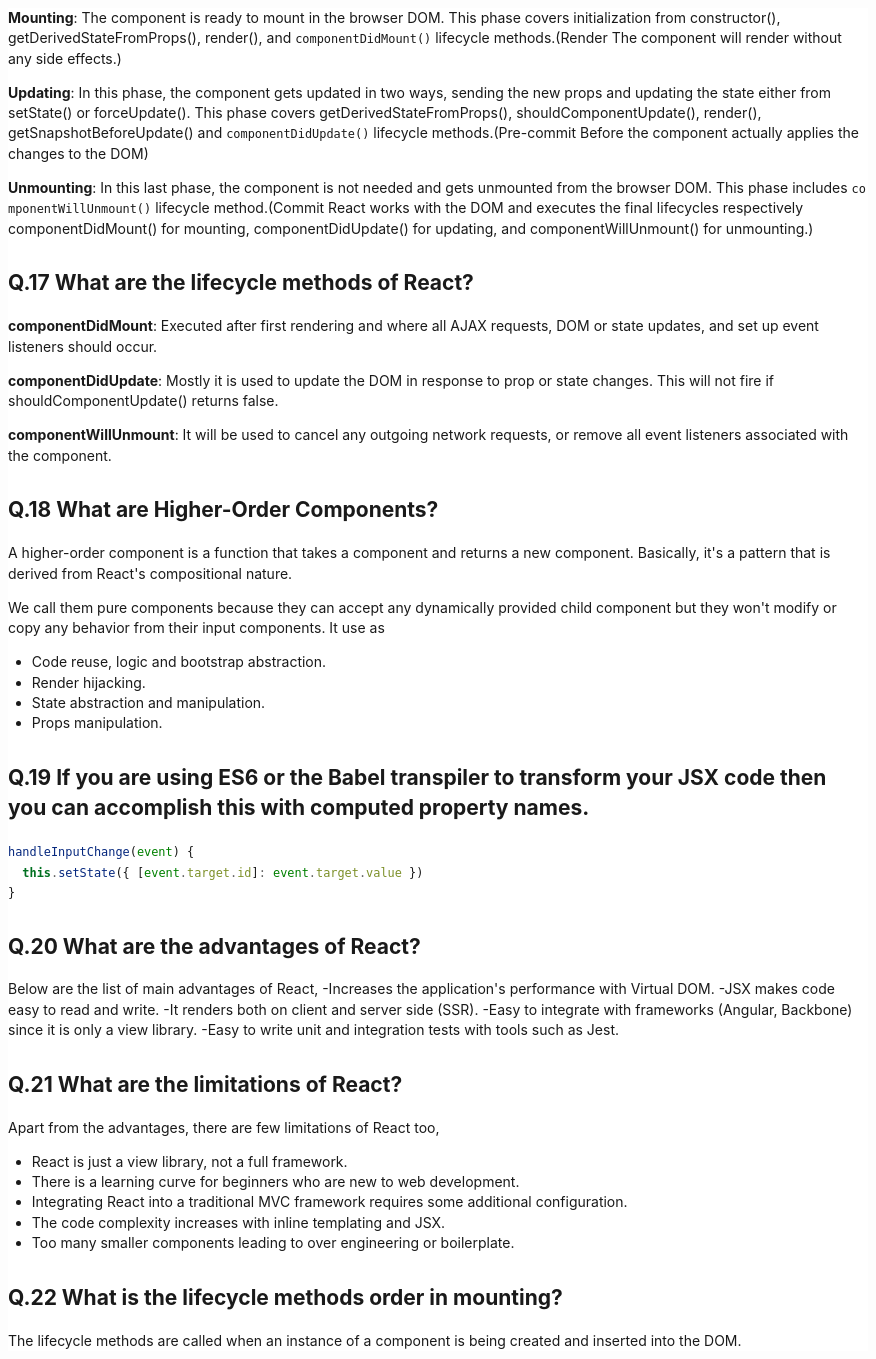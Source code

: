 **Mounting**: The component is ready to mount in the browser DOM. This phase covers initialization from constructor(), getDerivedStateFromProps(), render(), and `componentDidMount()` lifecycle methods.(Render The component will render without any side effects.)

**Updating**: In this phase, the component gets updated in two ways, sending the new props and updating the state either from setState() or forceUpdate(). This phase covers getDerivedStateFromProps(), shouldComponentUpdate(), render(), getSnapshotBeforeUpdate() and `componentDidUpdate()` lifecycle methods.(Pre-commit Before the component actually applies the changes to the DOM)

**Unmounting**: In this last phase, the component is not needed and gets unmounted from the browser DOM. This phase includes `componentWillUnmount()` lifecycle method.(Commit React works with the DOM and executes the final lifecycles respectively componentDidMount() for mounting, componentDidUpdate() for updating, and componentWillUnmount() for unmounting.)

## Q.17 What are the lifecycle methods of React?
**componentDidMount**: Executed after first rendering and where all AJAX requests, DOM or state updates, and set up event listeners should occur.

**componentDidUpdate**: Mostly it is used to update the DOM in response to prop or state changes. This will not fire if shouldComponentUpdate() returns false.

**componentWillUnmount**: It will be used to cancel any outgoing network requests, or remove all event listeners associated with the component.

## Q.18 What are Higher-Order Components?
A higher-order component is a function that takes a component and returns a new component. Basically, it's a pattern that is derived from React's compositional nature.

We call them pure components because they can accept any dynamically provided child component but they won't modify or copy any behavior from their input components.
It use as
- Code reuse, logic and bootstrap abstraction.
- Render hijacking.
- State abstraction and manipulation.
- Props manipulation.
## Q.19 If you are using ES6 or the Babel transpiler to transform your JSX code then you can accomplish this with computed property names.
```js
handleInputChange(event) {
  this.setState({ [event.target.id]: event.target.value })
}
```
## Q.20 What are the advantages of React?
Below are the list of main advantages of React,
-Increases the application's performance with Virtual DOM.
-JSX makes code easy to read and write.
-It renders both on client and server side (SSR).
-Easy to integrate with frameworks (Angular, Backbone) since it is only a view library.
-Easy to write unit and integration tests with tools such as Jest.
## Q.21 What are the limitations of React?
Apart from the advantages, there are few limitations of React too,
- React is just a view library, not a full framework.
- There is a learning curve for beginners who are new to web development.
- Integrating React into a traditional MVC framework requires some additional configuration.
- The code complexity increases with inline templating and JSX.
- Too many smaller components leading to over engineering or boilerplate.
## Q.22 What is the lifecycle methods order in mounting?
The lifecycle methods are called when an instance of a component is being created and inserted into the DOM.